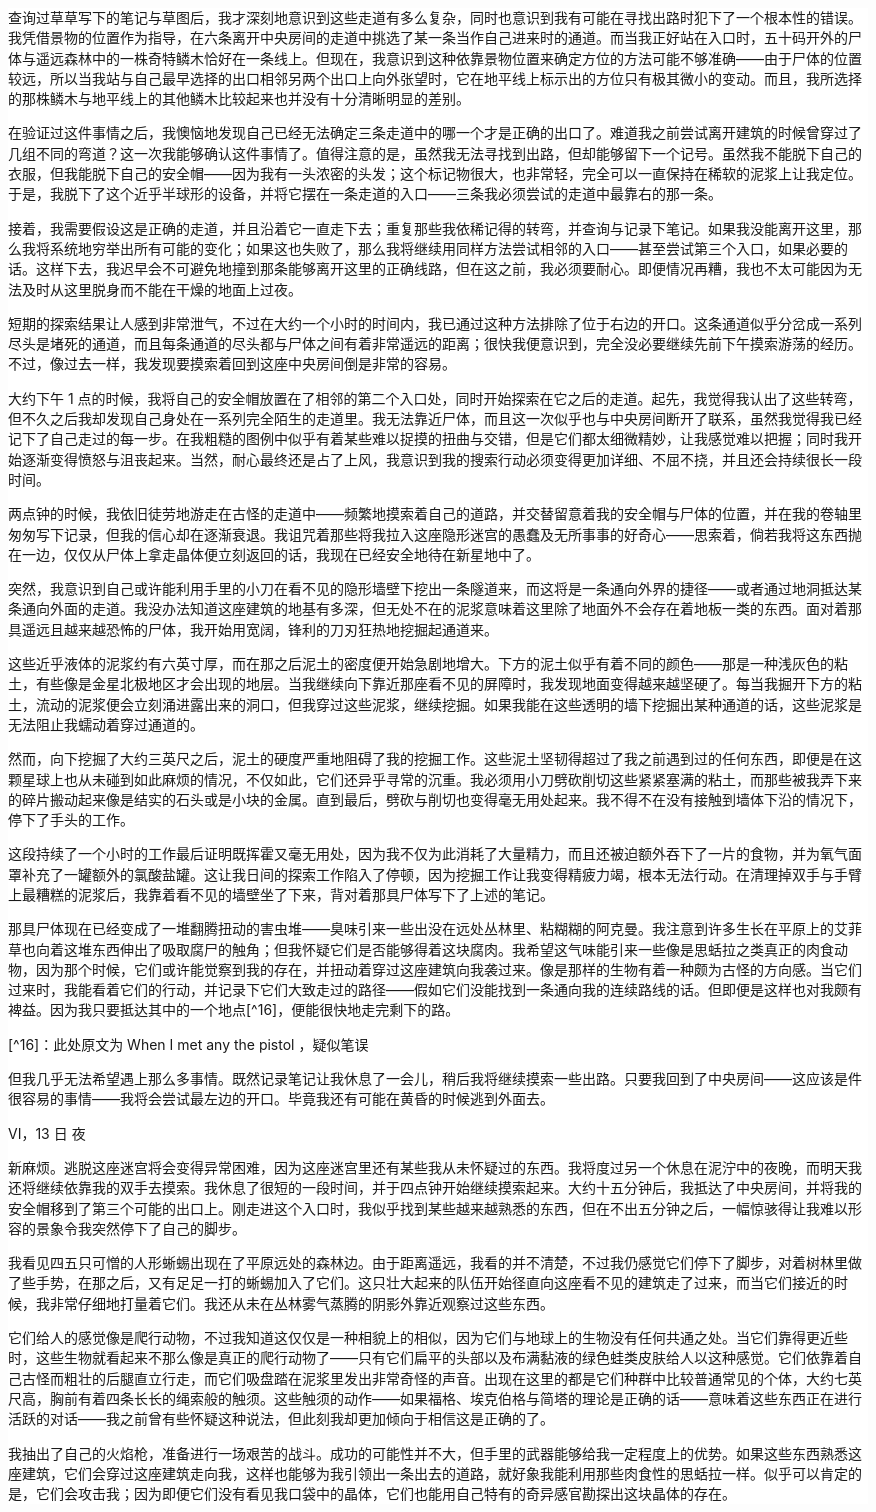 查询过草草写下的笔记与草图后，我才深刻地意识到这些走道有多么复杂，同时也意识到我有可能在寻找出路时犯下了一个根本性的错误。我凭借景物的位置作为指导，在六条离开中央房间的走道中挑选了某一条当作自己进来时的通道。而当我正好站在入口时，五十码开外的尸体与遥远森林中的一株奇特鳞木恰好在一条线上。但现在，我意识到这种依靠景物位置来确定方位的方法可能不够准确——由于尸体的位置较远，所以当我站与自己最早选择的出口相邻另两个出口上向外张望时，它在地平线上标示出的方位只有极其微小的变动。而且，我所选择的那株鳞木与地平线上的其他鳞木比较起来也并没有十分清晰明显的差别。

在验证过这件事情之后，我懊恼地发现自己已经无法确定三条走道中的哪一个才是正确的出口了。难道我之前尝试离开建筑的时候曾穿过了几组不同的弯道？这一次我能够确认这件事情了。值得注意的是，虽然我无法寻找到出路，但却能够留下一个记号。虽然我不能脱下自己的衣服，但我能脱下自己的安全帽——因为我有一头浓密的头发；这个标记物很大，也非常轻，完全可以一直保持在稀软的泥浆上让我定位。于是，我脱下了这个近乎半球形的设备，并将它摆在一条走道的入口——三条我必须尝试的走道中最靠右的那一条。

接着，我需要假设这是正确的走道，并且沿着它一直走下去；重复那些我依稀记得的转弯，并查询与记录下笔记。如果我没能离开这里，那么我将系统地穷举出所有可能的变化；如果这也失败了，那么我将继续用同样方法尝试相邻的入口——甚至尝试第三个入口，如果必要的话。这样下去，我迟早会不可避免地撞到那条能够离开这里的正确线路，但在这之前，我必须要耐心。即便情况再糟，我也不太可能因为无法及时从这里脱身而不能在干燥的地面上过夜。

短期的探索结果让人感到非常泄气，不过在大约一个小时的时间内，我已通过这种方法排除了位于右边的开口。这条通道似乎分岔成一系列尽头是堵死的通道，而且每条通道的尽头都与尸体之间有着非常遥远的距离；很快我便意识到，完全没必要继续先前下午摸索游荡的经历。不过，像过去一样，我发现要摸索着回到这座中央房间倒是非常的容易。

大约下午 1 点的时候，我将自己的安全帽放置在了相邻的第二个入口处，同时开始探索在它之后的走道。起先，我觉得我认出了这些转弯，但不久之后我却发现自己身处在一系列完全陌生的走道里。我无法靠近尸体，而且这一次似乎也与中央房间断开了联系，虽然我觉得我已经记下了自己走过的每一步。在我粗糙的图例中似乎有着某些难以捉摸的扭曲与交错，但是它们都太细微精妙，让我感觉难以把握；同时我开始逐渐变得愤怒与沮丧起来。当然，耐心最终还是占了上风，我意识到我的搜索行动必须变得更加详细、不屈不挠，并且还会持续很长一段时间。

两点钟的时候，我依旧徒劳地游走在古怪的走道中——频繁地摸索着自己的道路，并交替留意着我的安全帽与尸体的位置，并在我的卷轴里匆匆写下记录，但我的信心却在逐渐衰退。我诅咒着那些将我拉入这座隐形迷宫的愚蠢及无所事事的好奇心——思索着，倘若我将这东西抛在一边，仅仅从尸体上拿走晶体便立刻返回的话，我现在已经安全地待在新星地中了。

突然，我意识到自己或许能利用手里的小刀在看不见的隐形墙壁下挖出一条隧道来，而这将是一条通向外界的捷径——或者通过地洞抵达某条通向外面的走道。我没办法知道这座建筑的地基有多深，但无处不在的泥浆意味着这里除了地面外不会存在着地板一类的东西。面对着那具遥远且越来越恐怖的尸体，我开始用宽阔，锋利的刀刃狂热地挖掘起通道来。

这些近乎液体的泥浆约有六英寸厚，而在那之后泥土的密度便开始急剧地增大。下方的泥土似乎有着不同的颜色——那是一种浅灰色的粘土，有些像是金星北极地区才会出现的地层。当我继续向下靠近那座看不见的屏障时，我发现地面变得越来越坚硬了。每当我掘开下方的粘土，流动的泥浆便会立刻涌进露出来的洞口，但我穿过这些泥浆，继续挖掘。如果我能在这些透明的墙下挖掘出某种通道的话，这些泥浆是无法阻止我蠕动着穿过通道的。

然而，向下挖掘了大约三英尺之后，泥土的硬度严重地阻碍了我的挖掘工作。这些泥土坚韧得超过了我之前遇到过的任何东西，即便是在这颗星球上也从未碰到如此麻烦的情况，不仅如此，它们还异乎寻常的沉重。我必须用小刀劈砍削切这些紧紧塞满的粘土，而那些被我弄下来的碎片搬动起来像是结实的石头或是小块的金属。直到最后，劈砍与削切也变得毫无用处起来。我不得不在没有接触到墙体下沿的情况下，停下了手头的工作。

这段持续了一个小时的工作最后证明既挥霍又毫无用处，因为我不仅为此消耗了大量精力，而且还被迫额外吞下了一片的食物，并为氧气面罩补充了一罐额外的氯酸盐罐。这让我日间的探索工作陷入了停顿，因为挖掘工作让我变得精疲力竭，根本无法行动。在清理掉双手与手臂上最糟糕的泥浆后，我靠着看不见的墙壁坐了下来，背对着那具尸体写下了上述的笔记。

那具尸体现在已经变成了一堆翻腾扭动的害虫堆——臭味引来一些出没在远处丛林里、粘糊糊的阿克曼。我注意到许多生长在平原上的艾菲草也向着这堆东西伸出了吸取腐尸的触角；但我怀疑它们是否能够得着这块腐肉。我希望这气味能引来一些像是思蛞拉之类真正的肉食动物，因为那个时候，它们或许能觉察到我的存在，并扭动着穿过这座建筑向我袭过来。像是那样的生物有着一种颇为古怪的方向感。当它们过来时，我能看着它们的行动，并记录下它们大致走过的路径——假如它们没能找到一条通向我的连续路线的话。但即便是这样也对我颇有裨益。因为我只要抵达其中的一个地点[^16]，便能很快地走完剩下的路。

[^16]：此处原文为 When I met any the pistol ，疑似笔误

但我几乎无法希望遇上那么多事情。既然记录笔记让我休息了一会儿，稍后我将继续摸索一些出路。只要我回到了中央房间——这应该是件很容易的事情——我将会尝试最左边的开口。毕竟我还有可能在黄昏的时候逃到外面去。

VI，13 日 夜

新麻烦。逃脱这座迷宫将会变得异常困难，因为这座迷宫里还有某些我从未怀疑过的东西。我将度过另一个休息在泥泞中的夜晚，而明天我还将继续依靠我的双手去摸索。我休息了很短的一段时间，并于四点钟开始继续摸索起来。大约十五分钟后，我抵达了中央房间，并将我的安全帽移到了第三个可能的出口上。刚走进这个入口时，我似乎找到某些越来越熟悉的东西，但在不出五分钟之后，一幅惊骇得让我难以形容的景象令我突然停下了自己的脚步。

我看见四五只可憎的人形蜥蜴出现在了平原远处的森林边。由于距离遥远，我看的并不清楚，不过我仍感觉它们停下了脚步，对着树林里做了些手势，在那之后，又有足足一打的蜥蜴加入了它们。这只壮大起来的队伍开始径直向这座看不见的建筑走了过来，而当它们接近的时候，我非常仔细地打量着它们。我还从未在丛林雾气蒸腾的阴影外靠近观察过这些东西。

它们给人的感觉像是爬行动物，不过我知道这仅仅是一种相貌上的相似，因为它们与地球上的生物没有任何共通之处。当它们靠得更近些时，这些生物就看起来不那么像是真正的爬行动物了——只有它们扁平的头部以及布满黏液的绿色蛙类皮肤给人以这种感觉。它们依靠着自己古怪而粗壮的后腿直立行走，而它们吸盘踏在泥浆里发出非常奇怪的声音。出现在这里的都是它们种群中比较普通常见的个体，大约七英尺高，胸前有着四条长长的绳索般的触须。这些触须的动作——如果福格、埃克伯格与简塔的理论是正确的话——意味着这些东西正在进行活跃的对话——我之前曾有些怀疑这种说法，但此刻我却更加倾向于相信这是正确的了。

我抽出了自己的火焰枪，准备进行一场艰苦的战斗。成功的可能性并不大，但手里的武器能够给我一定程度上的优势。如果这些东西熟悉这座建筑，它们会穿过这座建筑走向我，这样也能够为我引领出一条出去的道路，就好象我能利用那些肉食性的思蛞拉一样。似乎可以肯定的是，它们会攻击我；因为即便它们没有看见我口袋中的晶体，它们也能用自己特有的奇异感官勘探出这块晶体的存在。


[^1]: 原文为，the usual mask drill
[^2]: Terra Nova
[^3]: principle of affinity，一种杜撰的用于寻找矿藏的勘探方法
[^4]: 一种用来探测地下水源等地下物藏的迷信方法。探察者手持分叉棒或摆钟等器具走过所测地段，并观察所用器具的摆动，来推断地下的藏物
[^5]: 原文为 and even if they learned to tap them for power there’d be more than enough for their planet and the earth besides
[^6]: akman
[^7]: skorah
[^8]: tukah
[^9]: ugrat
[^10]: daroh
[^11]: blup
[^12]: Matsugawa，这应该是个日本名字，但具体怎么翻译不是特别清楚
[^14]: 剧毒气体
[^15]: 一种通过加热等手段能释放出氧气的化学品
